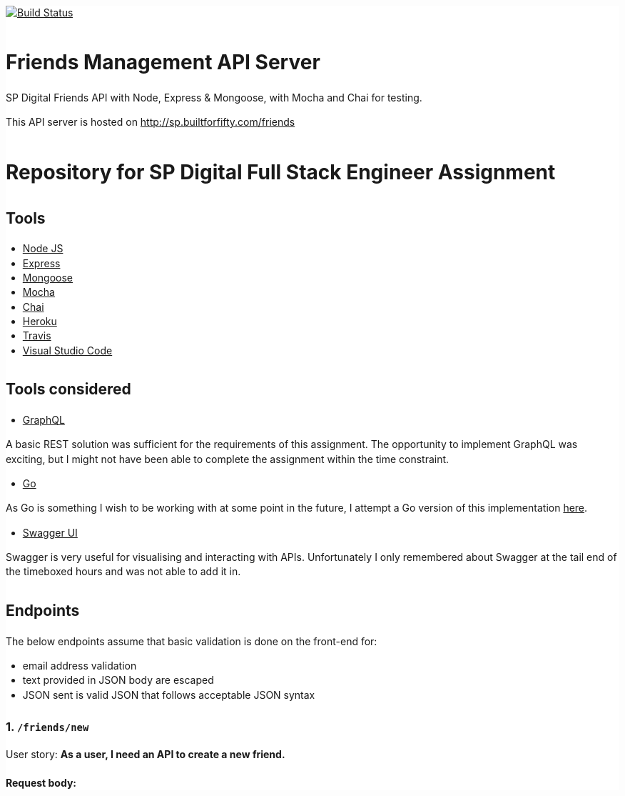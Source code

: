 [![Build Status](https://travis-ci.com/abuuzayr/sp-friends-api.svg?branch=master)](https://travis-ci.com/abuuzayr/sp-friends-api)

# Friends Management API Server
SP Digital Friends API with Node, Express &amp; Mongoose, with Mocha and Chai for testing. 

This API server is hosted on http://sp.builtforfifty.com/friends

Repository for SP Digital Full Stack Engineer Assignment
========================================================

Tools
-----

- [Node JS](http://nodejs.org/)
- [Express](https://expressjs.com/)
- [Mongoose](https://mongoosejs.com/)
- [Mocha](https://mochajs.org/)
- [Chai](http://www.chaijs.com/)
- [Heroku](https://www.heroku.com)
- [Travis](https://travis-ci.com)
- [Visual Studio Code](https://code.visualstudio.com/)

Tools considered
----------------

- [GraphQL](https://graphql.org/)

A basic REST solution was sufficient for the requirements of this assignment. The opportunity to implement GraphQL was exciting, but I might not have been able to complete the assignment within the time constraint. 

- [Go](https://golang.org/)

As Go is something I wish to be working with at some point in the future, I attempt a Go version of this implementation [here](https://github.com/abuuzayr/sp-friends-api-go).

- [Swagger UI](https://swagger.io)

Swagger is very useful for visualising and interacting with APIs. Unfortunately I only remembered about Swagger at the tail end of the timeboxed hours and was not able to add it in. 

Endpoints
---------

The below endpoints assume that basic validation is done on the front-end for: 

- email address validation
- text provided in JSON body are escaped
- JSON sent is valid JSON that follows acceptable JSON syntax

### 1. `/friends/new`

User story: **As a user, I need an API to create a new friend.**

#### Request body: 
